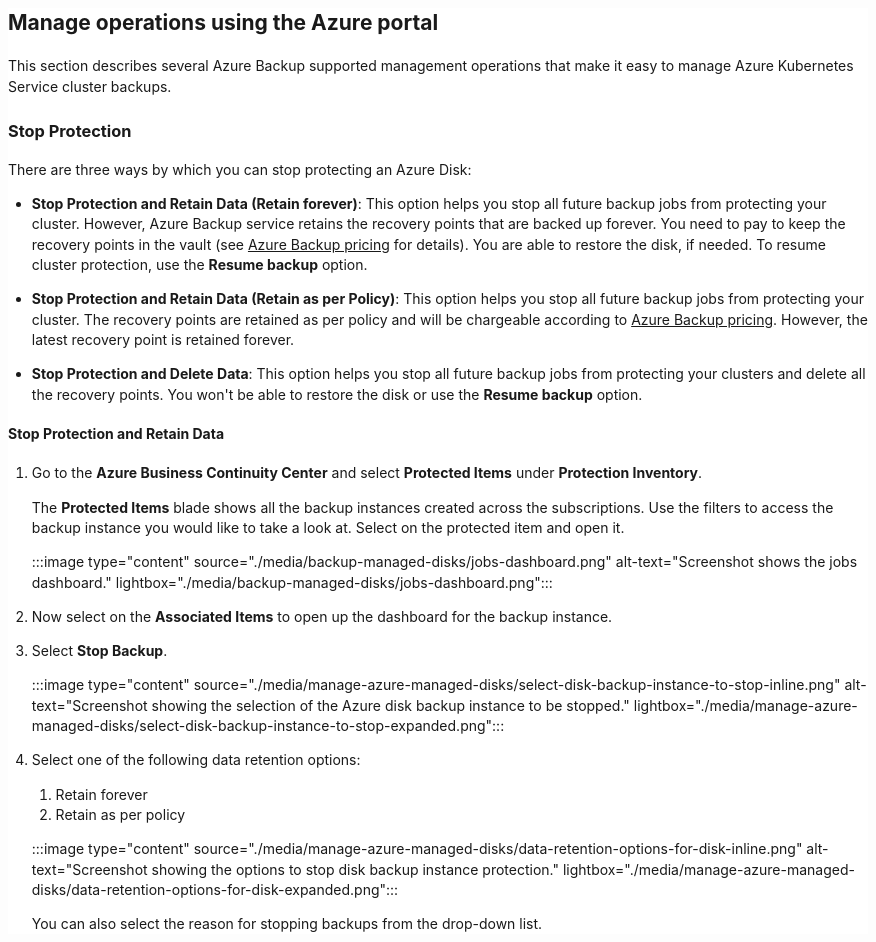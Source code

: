 
## Manage operations using the Azure portal

This section describes several Azure Backup supported management operations that make it easy to manage Azure Kubernetes Service cluster backups.

### Stop Protection


There are three ways by which you can stop protecting an Azure Disk:

- **Stop Protection and Retain Data (Retain forever)**: This option helps you stop all future backup jobs from protecting your cluster. However, Azure Backup service retains the recovery points that are backed up forever. You need to pay to keep the recovery points in the vault (see [Azure Backup pricing](https://azure.microsoft.com/pricing/details/backup/) for details). You are able to restore the disk, if needed. To resume cluster protection, use the **Resume backup** option.

- **Stop Protection and Retain Data (Retain as per Policy)**: This option helps you stop all future backup jobs from protecting your cluster. The recovery points are retained as per policy and will be chargeable according to [Azure Backup pricing](https://azure.microsoft.com/pricing/details/backup/). However, the latest recovery point is retained forever.

- **Stop Protection and Delete Data**: This option helps you stop all future backup jobs from protecting your clusters and delete all the recovery points. You won't be able to restore the disk or use the **Resume backup** option.

#### Stop Protection and Retain Data

1. Go to the **Azure Business Continuity Center** and select **Protected Items** under **Protection Inventory**.

   The **Protected Items** blade shows all the backup instances created across the subscriptions. Use the filters to access the backup instance you would like to take a look at. Select on the protected item and open it.

   :::image type="content" source="./media/backup-managed-disks/jobs-dashboard.png" alt-text="Screenshot shows the jobs dashboard." lightbox="./media/backup-managed-disks/jobs-dashboard.png":::

1. Now select on the **Associated Items** to open up the dashboard for the backup instance. 

1. Select **Stop Backup**.

   :::image type="content" source="./media/manage-azure-managed-disks/select-disk-backup-instance-to-stop-inline.png" alt-text="Screenshot showing the selection of the Azure disk backup instance to be stopped." lightbox="./media/manage-azure-managed-disks/select-disk-backup-instance-to-stop-expanded.png":::
 
1. Select one of the following data retention options:

   1. Retain forever
   1. Retain as per policy
 
   :::image type="content" source="./media/manage-azure-managed-disks/data-retention-options-for-disk-inline.png" alt-text="Screenshot showing the options to stop disk backup instance protection." lightbox="./media/manage-azure-managed-disks/data-retention-options-for-disk-expanded.png":::

   You can also select the reason for stopping backups  from the drop-down list.
